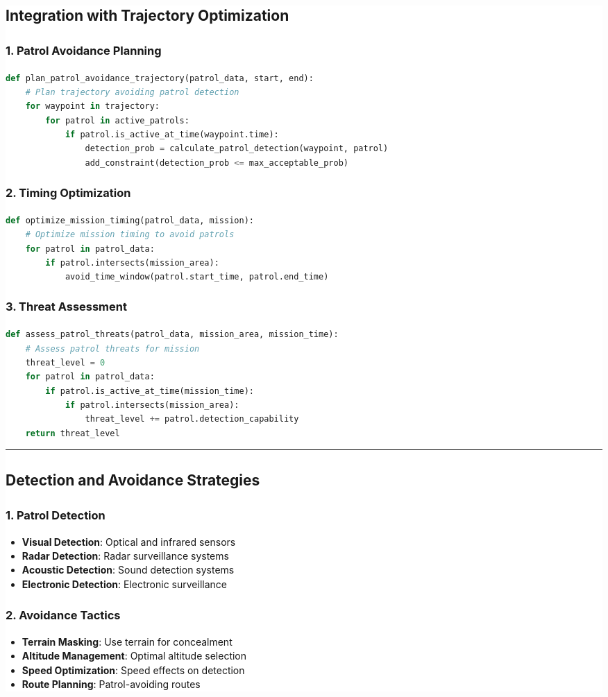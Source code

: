 
## Integration with Trajectory Optimization

### 1. Patrol Avoidance Planning
```python
def plan_patrol_avoidance_trajectory(patrol_data, start, end):
    # Plan trajectory avoiding patrol detection
    for waypoint in trajectory:
        for patrol in active_patrols:
            if patrol.is_active_at_time(waypoint.time):
                detection_prob = calculate_patrol_detection(waypoint, patrol)
                add_constraint(detection_prob <= max_acceptable_prob)
```

### 2. Timing Optimization
```python
def optimize_mission_timing(patrol_data, mission):
    # Optimize mission timing to avoid patrols
    for patrol in patrol_data:
        if patrol.intersects(mission_area):
            avoid_time_window(patrol.start_time, patrol.end_time)
```

### 3. Threat Assessment
```python
def assess_patrol_threats(patrol_data, mission_area, mission_time):
    # Assess patrol threats for mission
    threat_level = 0
    for patrol in patrol_data:
        if patrol.is_active_at_time(mission_time):
            if patrol.intersects(mission_area):
                threat_level += patrol.detection_capability
    return threat_level
```

---

## Detection and Avoidance Strategies

### 1. Patrol Detection
- **Visual Detection**: Optical and infrared sensors
- **Radar Detection**: Radar surveillance systems
- **Acoustic Detection**: Sound detection systems
- **Electronic Detection**: Electronic surveillance

### 2. Avoidance Tactics
- **Terrain Masking**: Use terrain for concealment
- **Altitude Management**: Optimal altitude selection
- **Speed Optimization**: Speed effects on detection
- **Route Planning**: Patrol-avoiding routes
